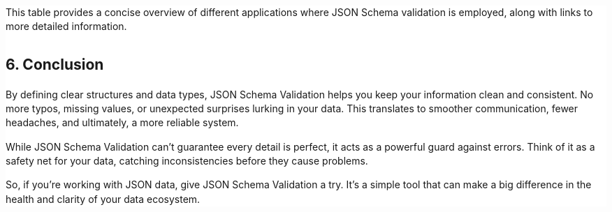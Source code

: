 This table provides a concise overview of different applications where JSON Schema validation is employed, along with links to more detailed information.

## 6. Conclusion

By defining clear structures and data types, JSON Schema Validation helps you keep your information clean and consistent. No more typos, missing values, or unexpected surprises lurking in your data. This translates to smoother communication, fewer headaches, and ultimately, a more reliable system.

While JSON Schema Validation can’t guarantee every detail is perfect, it acts as a powerful guard against errors. Think of it as a safety net for your data, catching inconsistencies before they cause problems.

So, if you’re working with JSON data, give JSON Schema Validation a try. It’s a simple tool that can make a big difference in the health and clarity of your data ecosystem.


  